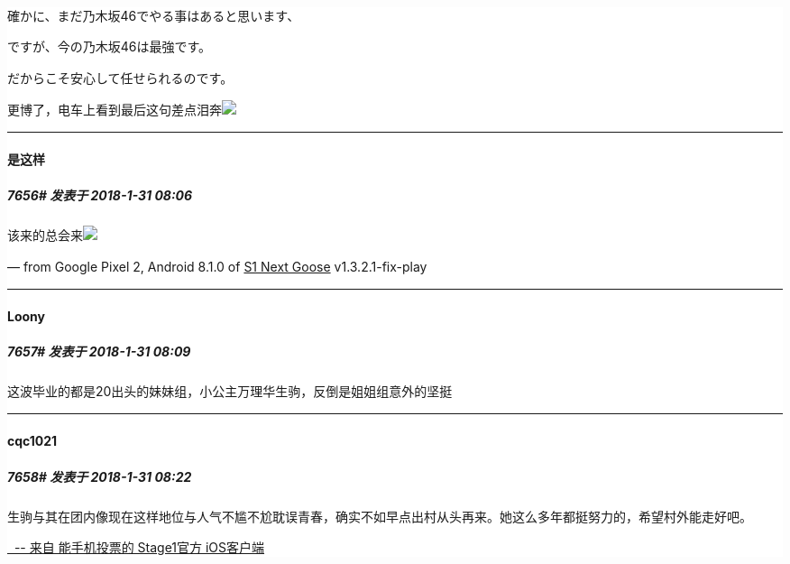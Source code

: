 


確かに、まだ乃木坂46でやる事はあると思います、

ですが、今の乃木坂46は最強です。

だからこそ安心して任せられるのです。

更博了，电车上看到最后这句差点泪奔<img src="https://static.saraba1st.com/image/smiley/face2017/139.png" referrerpolicy="no-referrer">








-----

####  是这样  
##### 7656#       发表于 2018-1-31 08:06




该来的总会来<img src="https://static.saraba1st.com/image/smiley/face2017/140.png" referrerpolicy="no-referrer">

— from Google Pixel 2, Android 8.1.0 of [S1 Next Goose](https://play.google.com/store/apps/details?id=me.ykrank.s1next) v1.3.2.1-fix-play







-----

####  Loony  
##### 7657#       发表于 2018-1-31 08:09




这波毕业的都是20出头的妹妹组，小公主万理华生驹，反倒是姐姐组意外的坚挺







-----

####  cqc1021  
##### 7658#       发表于 2018-1-31 08:22




生驹与其在团内像现在这样地位与人气不尴不尬耽误青春，确实不如早点出村从头再来。她这么多年都挺努力的，希望村外能走好吧。

[  -- 来自 能手机投票的 Stage1官方 iOS客户端](https://itunes.apple.com/fi/app/saraba1st/id1221237470?mt=8)





